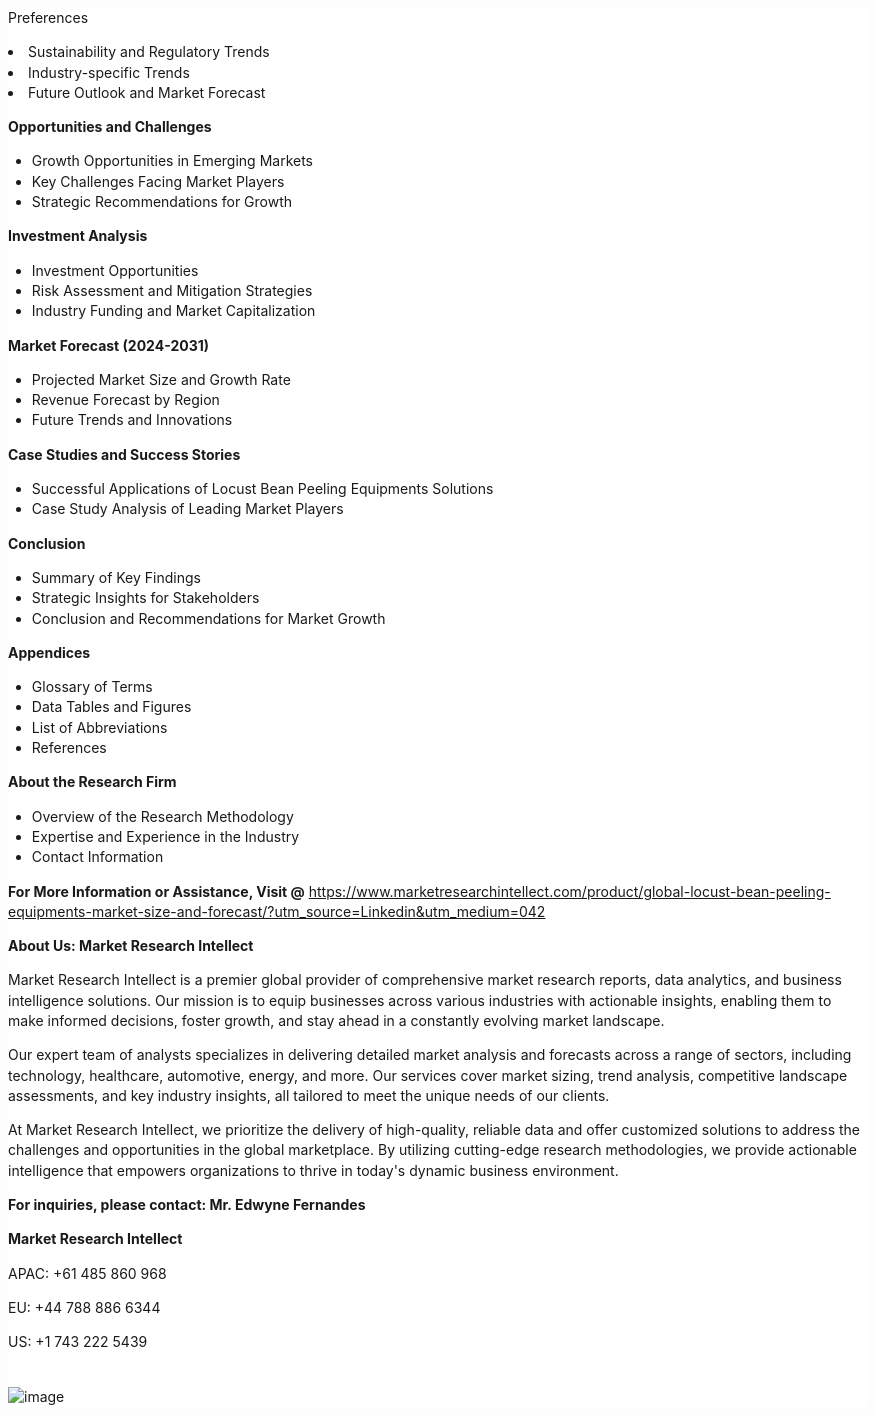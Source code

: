 Preferences</li><li>Sustainability and Regulatory Trends</li><li>Industry-specific Trends</li><li>Future Outlook and Market Forecast</li></ul><p><strong>Opportunities and Challenges</strong></p><ul><li>Growth Opportunities in Emerging Markets</li><li>Key Challenges Facing Market Players</li><li>Strategic Recommendations for Growth</li></ul><p><strong>Investment Analysis</strong></p><ul><li>Investment Opportunities</li><li>Risk Assessment and Mitigation Strategies</li><li>Industry Funding and Market Capitalization</li></ul><p><strong>Market Forecast (2024-2031)</strong></p><ul><li>Projected Market Size and Growth Rate</li><li>Revenue Forecast by Region</li><li>Future Trends and Innovations</li></ul><p><strong>Case Studies and Success Stories</strong></p><ul><li>Successful Applications of Locust Bean Peeling Equipments Solutions</li><li>Case Study Analysis of Leading Market Players</li></ul><p><strong>Conclusion</strong></p><ul><li>Summary of Key Findings</li><li>Strategic Insights for Stakeholders</li><li>Conclusion and Recommendations for Market Growth</li></ul><p><strong>Appendices</strong></p><ul><li>Glossary of Terms</li><li>Data Tables and Figures</li><li>List of Abbreviations</li><li>References</li></ul><p><strong>About the Research Firm</strong></p><ul><li>Overview of the Research Methodology</li><li>Expertise and Experience in the Industry</li><li>Contact Information</li></ul></div><div class="article-main__content" data-test-id="publishing-text-block"><p><span class="font-[700]"><strong>For More Information or Assistance, Visit @</strong>&nbsp;<a href="https://www.marketresearchintellect.com/product/global-locust-bean-peeling-equipments-market-size-and-forecast/?utm_source=Linkedin&utm_medium=042">https://www.marketresearchintellect.com/product/global-locust-bean-peeling-equipments-market-size-and-forecast/?utm_source=Linkedin&utm_medium=042</a></span></p><p><strong>About Us: Market Research Intellect</strong></p><p>Market Research Intellect is a premier global provider of comprehensive market research reports, data analytics, and business intelligence solutions. Our mission is to equip businesses across various industries with actionable insights, enabling them to make informed decisions, foster growth, and stay ahead in a constantly evolving market landscape.</p><p>Our expert team of analysts specializes in delivering detailed market analysis and forecasts across a range of sectors, including technology, healthcare, automotive, energy, and more. Our services cover market sizing, trend analysis, competitive landscape assessments, and key industry insights, all tailored to meet the unique needs of our clients.</p><p>At Market Research Intellect, we prioritize the delivery of high-quality, reliable data and offer customized solutions to address the challenges and opportunities in the global marketplace. By utilizing cutting-edge research methodologies, we provide actionable intelligence that empowers organizations to thrive in today's dynamic business environment.</p><p><strong>For inquiries, please contact: Mr. Edwyne Fernandes</strong></p><p><strong>Market Research Intellect</strong></p><p>APAC: +61 485 860 968</p><p>EU: +44 788 886 6344</p><p>US: +1 743 222 5439</p></div><div class="article-main__content" data-test-id="publishing-text-block">&nbsp;</div>
![image](https://github.com/user-attachments/assets/64c50cdd-f6c1-487f-90c3-573caec7ae82)

